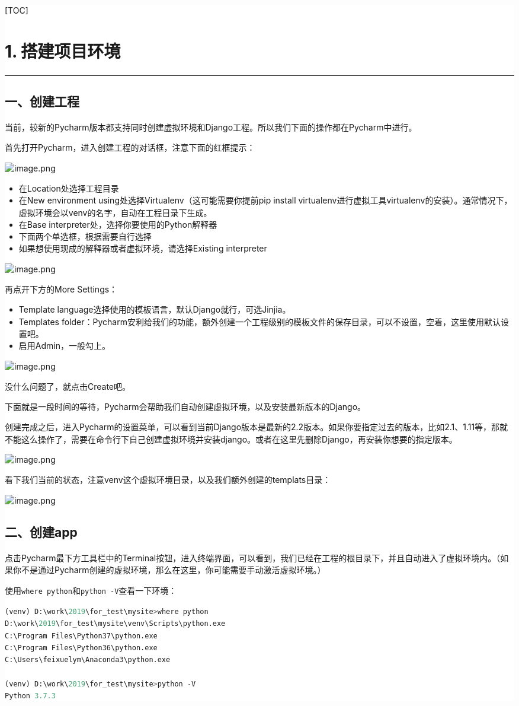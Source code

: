 [TOC]



# 1. 搭建项目环境

------

## 一、创建工程

当前，较新的Pycharm版本都支持同时创建虚拟环境和Django工程。所以我们下面的操作都在Pycharm中进行。

首先打开Pycharm，进入创建工程的对话框，注意下面的红框提示：

![image.png](https://upload-images.jianshu.io/upload_images/2458108-71e0ce49d06ae624.png?imageMogr2/auto-orient/strip%7CimageView2/2/w/1240)

- 在Location处选择工程目录
- 在New environment using处选择Virtualenv（这可能需要你提前pip install virtualenv进行虚拟工具virtualenv的安装）。通常情况下，虚拟环境会以venv的名字，自动在工程目录下生成。
- 在Base interpreter处，选择你要使用的Python解释器
- 下面两个单选框，根据需要自行选择
- 如果想使用现成的解释器或者虚拟环境，请选择Existing interpreter

![image.png](https://upload-images.jianshu.io/upload_images/2458108-14b1ef2fb3401340.png?imageMogr2/auto-orient/strip%7CimageView2/2/w/1240)

再点开下方的More Settings：

- Template language选择使用的模板语言，默认Django就行，可选Jinjia。
- Templates folder：Pycharm安利给我们的功能，额外创建一个工程级别的模板文件的保存目录，可以不设置，空着，这里使用默认设置吧。
- 启用Admin，一般勾上。

![image.png](https://upload-images.jianshu.io/upload_images/2458108-6e777c2e2c25a95e.png?imageMogr2/auto-orient/strip%7CimageView2/2/w/1240)

没什么问题了，就点击Create吧。

下面就是一段时间的等待，Pycharm会帮助我们自动创建虚拟环境，以及安装最新版本的Django。

创建完成之后，进入Pycharm的设置菜单，可以看到当前Django版本是最新的2.2版本。如果你要指定过去的版本，比如2.1、1.11等，那就不能这么操作了，需要在命令行下自己创建虚拟环境并安装django。或者在这里先删除Django，再安装你想要的指定版本。

![image.png](https://upload-images.jianshu.io/upload_images/2458108-0dfa5bccfbd43740.png?imageMogr2/auto-orient/strip%7CimageView2/2/w/1240)

看下我们当前的状态，注意venv这个虚拟环境目录，以及我们额外创建的templats目录：

![image.png](https://upload-images.jianshu.io/upload_images/2458108-b9dc72921e4fe4df.png?imageMogr2/auto-orient/strip%7CimageView2/2/w/1240)

## 二、创建app

点击Pycharm最下方工具栏中的Terminal按钮，进入终端界面，可以看到，我们已经在工程的根目录下，并且自动进入了虚拟环境内。（如果你不是通过Pycharm创建的虚拟环境，那么在这里，你可能需要手动激活虚拟环境。）

使用`where python`和`python -V`查看一下环境：

```python
(venv) D:\work\2019\for_test\mysite>where python
D:\work\2019\for_test\mysite\venv\Scripts\python.exe
C:\Program Files\Python37\python.exe
C:\Program Files\Python36\python.exe
C:\Users\feixuelym\Anaconda3\python.exe

(venv) D:\work\2019\for_test\mysite>python -V
Python 3.7.3
```
